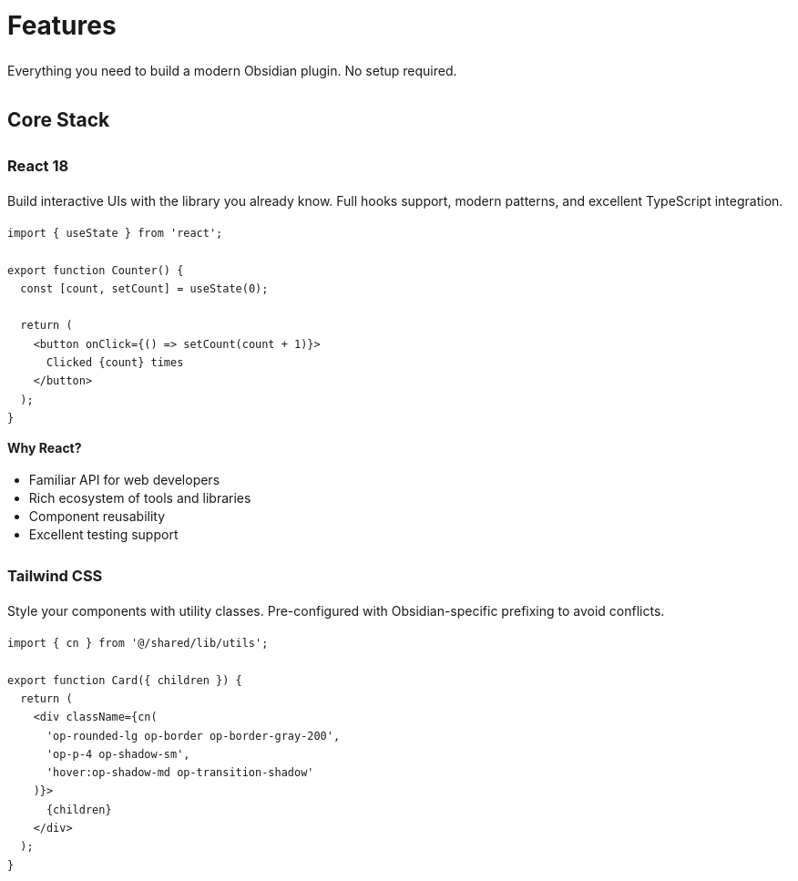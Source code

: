 # Features

Everything you need to build a modern Obsidian plugin. No setup required.

## Core Stack

### React 18

Build interactive UIs with the library you already know. Full hooks support, modern patterns, and excellent TypeScript integration.

```tsx
import { useState } from 'react';

export function Counter() {
  const [count, setCount] = useState(0);

  return (
    <button onClick={() => setCount(count + 1)}>
      Clicked {count} times
    </button>
  );
}
```

**Why React?**
- Familiar API for web developers
- Rich ecosystem of tools and libraries
- Component reusability
- Excellent testing support

### Tailwind CSS

Style your components with utility classes. Pre-configured with Obsidian-specific prefixing to avoid conflicts.

```tsx
import { cn } from '@/shared/lib/utils';

export function Card({ children }) {
  return (
    <div className={cn(
      'op-rounded-lg op-border op-border-gray-200',
      'op-p-4 op-shadow-sm',
      'hover:op-shadow-md op-transition-shadow'
    )}>
      {children}
    </div>
  );
}
```
